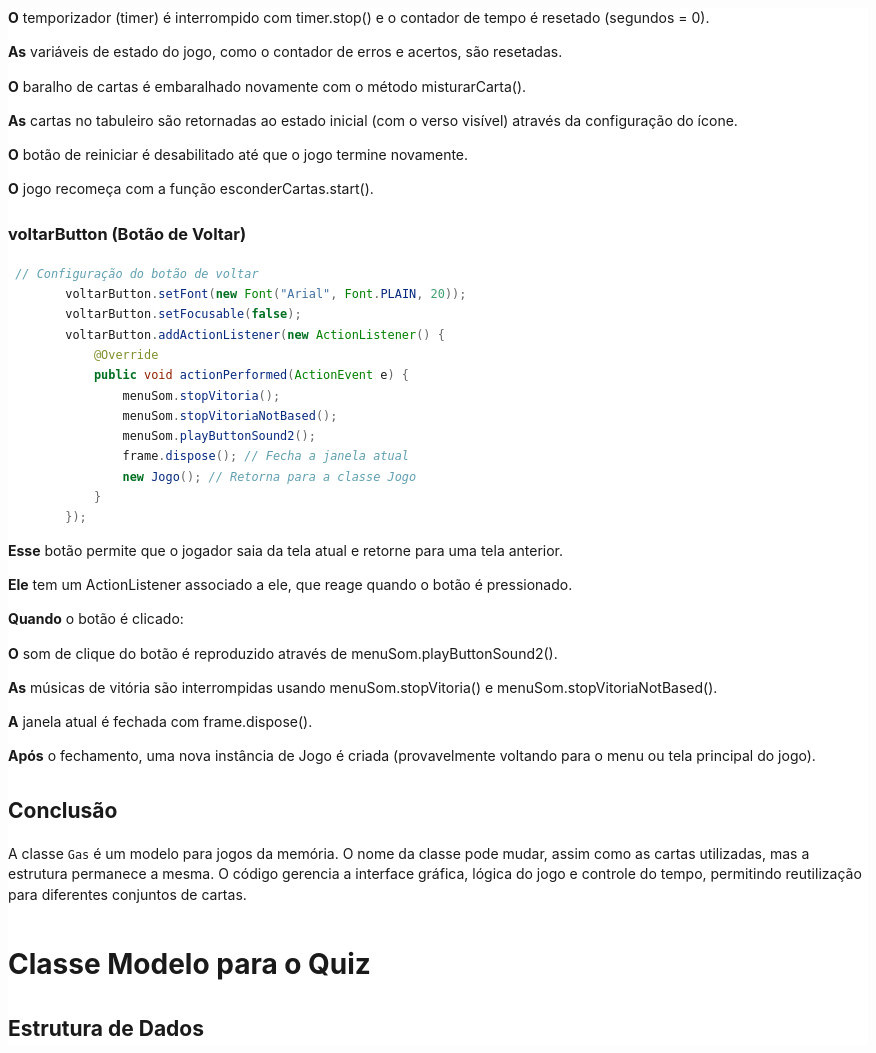 **O** temporizador (timer) é interrompido com timer.stop() e o contador de tempo é resetado (segundos = 0).

**As** variáveis de estado do jogo, como o contador de erros e acertos, são resetadas.

**O** baralho de cartas é embaralhado novamente com o método misturarCarta().

**As** cartas no tabuleiro são retornadas ao estado inicial (com o verso visível) através da configuração do ícone.

**O** botão de reiniciar é desabilitado até que o jogo termine novamente.

**O** jogo recomeça com a função esconderCartas.start().

### voltarButton (Botão de Voltar)
```java
 // Configuração do botão de voltar
        voltarButton.setFont(new Font("Arial", Font.PLAIN, 20));
        voltarButton.setFocusable(false);
        voltarButton.addActionListener(new ActionListener() {
            @Override
            public void actionPerformed(ActionEvent e) {
                menuSom.stopVitoria();
                menuSom.stopVitoriaNotBased();
                menuSom.playButtonSound2();
                frame.dispose(); // Fecha a janela atual
                new Jogo(); // Retorna para a classe Jogo
            }
        });
```
**Esse** botão permite que o jogador saia da tela atual e retorne para uma tela anterior.

**Ele** tem um ActionListener associado a ele, que reage quando o botão é pressionado.

**Quando** o botão é clicado:

**O** som de clique do botão é reproduzido através de menuSom.playButtonSound2().

**As** músicas de vitória são interrompidas usando menuSom.stopVitoria() e menuSom.stopVitoriaNotBased().

**A** janela atual é fechada com frame.dispose().

**Após** o fechamento, uma nova instância de Jogo é criada (provavelmente voltando para o menu ou tela principal do jogo).


## Conclusão
A classe `Gas` é um modelo para jogos da memória. O nome da classe pode mudar, assim como as cartas utilizadas, mas a estrutura permanece a mesma. O código gerencia a interface gráfica, lógica do jogo e controle do tempo, permitindo reutilização para diferentes conjuntos de cartas.

# Classe Modelo para o Quiz

## Estrutura de Dados
